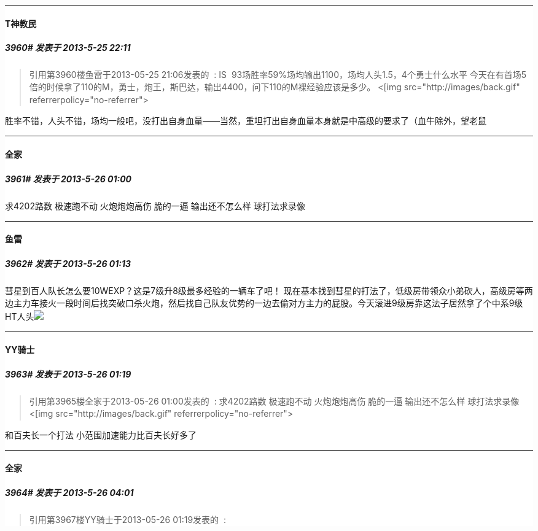 
-----

####  T神教民  
##### 3960#       发表于 2013-5-25 22:11


<blockquote>引用第3960楼鱼雷于2013-05-25 21:06发表的  :
IS  93场胜率59%场均输出1100，场均人头1.5，4个勇士什么水平
今天在有首场5倍的时候拿了110的M，勇士，炮王，斯巴达，输出4400，问下110的M裸经验应该是多少。 <[img src="http://images/back.gif" referrerpolicy="no-referrer"></blockquote>胜率不错，人头不错，场均一般吧，没打出自身血量——当然，重坦打出自身血量本身就是中高级的要求了（血牛除外，望老鼠


-----

####  全家  
##### 3961#       发表于 2013-5-26 01:00


求4202路数
极速跑不动 火炮炮炮高伤 脆的一逼 输出还不怎么样
球打法求录像


-----

####  鱼雷  
##### 3962#       发表于 2013-5-26 01:13


彗星到百人队长怎么要10WEXP？这是7级升8级最多经验的一辆车了吧！
现在基本找到彗星的打法了，低级房带领众小弟砍人，高级房等两边主力车接火一段时间后找突破口杀火炮，然后找自己队友优势的一边去偷对方主力的屁股。今天滚进9级房靠这法子居然拿了个中系9级HT人头<img src="https://static.saraba1st.com/image/smiley/face/86.gif" referrerpolicy="no-referrer">


-----

####  YY骑士  
##### 3963#       发表于 2013-5-26 01:19


<blockquote>引用第3965楼全家于2013-05-26 01:00发表的  :
求4202路数
极速跑不动 火炮炮炮高伤 脆的一逼 输出还不怎么样
球打法求录像
<[img src="http://images/back.gif" referrerpolicy="no-referrer"></blockquote>
和百夫长一个打法
小范围加速能力比百夫长好多了


-----

####  全家  
##### 3964#       发表于 2013-5-26 04:01


<blockquote>引用第3967楼YY骑士于2013-05-26 01:19发表的  :
